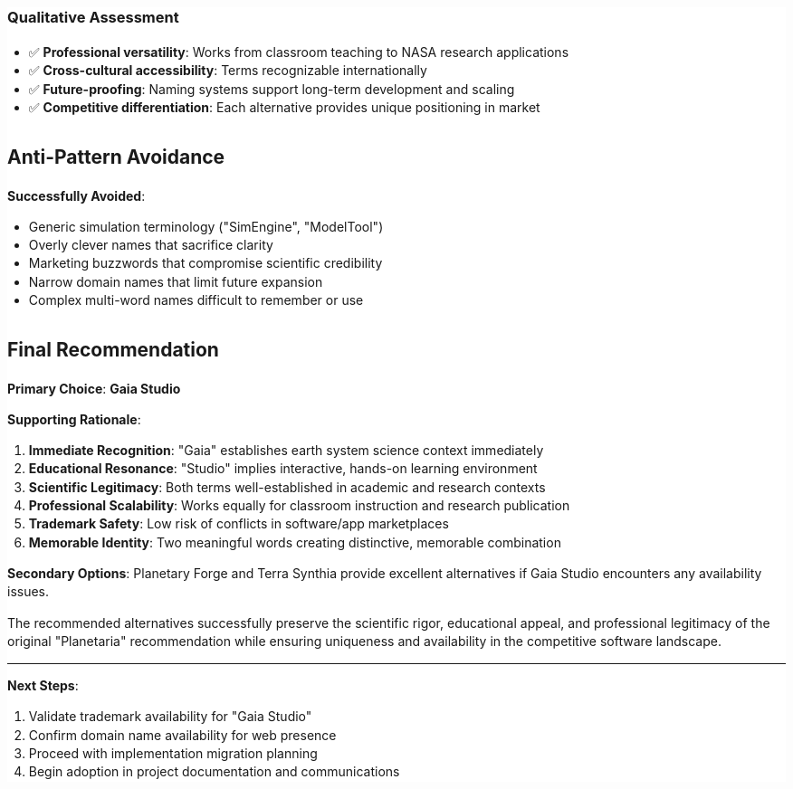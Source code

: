 ### Qualitative Assessment
- ✅ **Professional versatility**: Works from classroom teaching to NASA research applications
- ✅ **Cross-cultural accessibility**: Terms recognizable internationally
- ✅ **Future-proofing**: Naming systems support long-term development and scaling
- ✅ **Competitive differentiation**: Each alternative provides unique positioning in market

## Anti-Pattern Avoidance

**Successfully Avoided**:
- Generic simulation terminology ("SimEngine", "ModelTool")
- Overly clever names that sacrifice clarity
- Marketing buzzwords that compromise scientific credibility
- Narrow domain names that limit future expansion
- Complex multi-word names difficult to remember or use

## Final Recommendation

**Primary Choice**: **Gaia Studio**

**Supporting Rationale**:
1. **Immediate Recognition**: "Gaia" establishes earth system science context immediately
2. **Educational Resonance**: "Studio" implies interactive, hands-on learning environment
3. **Scientific Legitimacy**: Both terms well-established in academic and research contexts  
4. **Professional Scalability**: Works equally for classroom instruction and research publication
5. **Trademark Safety**: Low risk of conflicts in software/app marketplaces
6. **Memorable Identity**: Two meaningful words creating distinctive, memorable combination

**Secondary Options**: Planetary Forge and Terra Synthia provide excellent alternatives if Gaia Studio encounters any availability issues.

The recommended alternatives successfully preserve the scientific rigor, educational appeal, and professional legitimacy of the original "Planetaria" recommendation while ensuring uniqueness and availability in the competitive software landscape.

---

**Next Steps**: 
1. Validate trademark availability for "Gaia Studio"
2. Confirm domain name availability for web presence
3. Proceed with implementation migration planning
4. Begin adoption in project documentation and communications